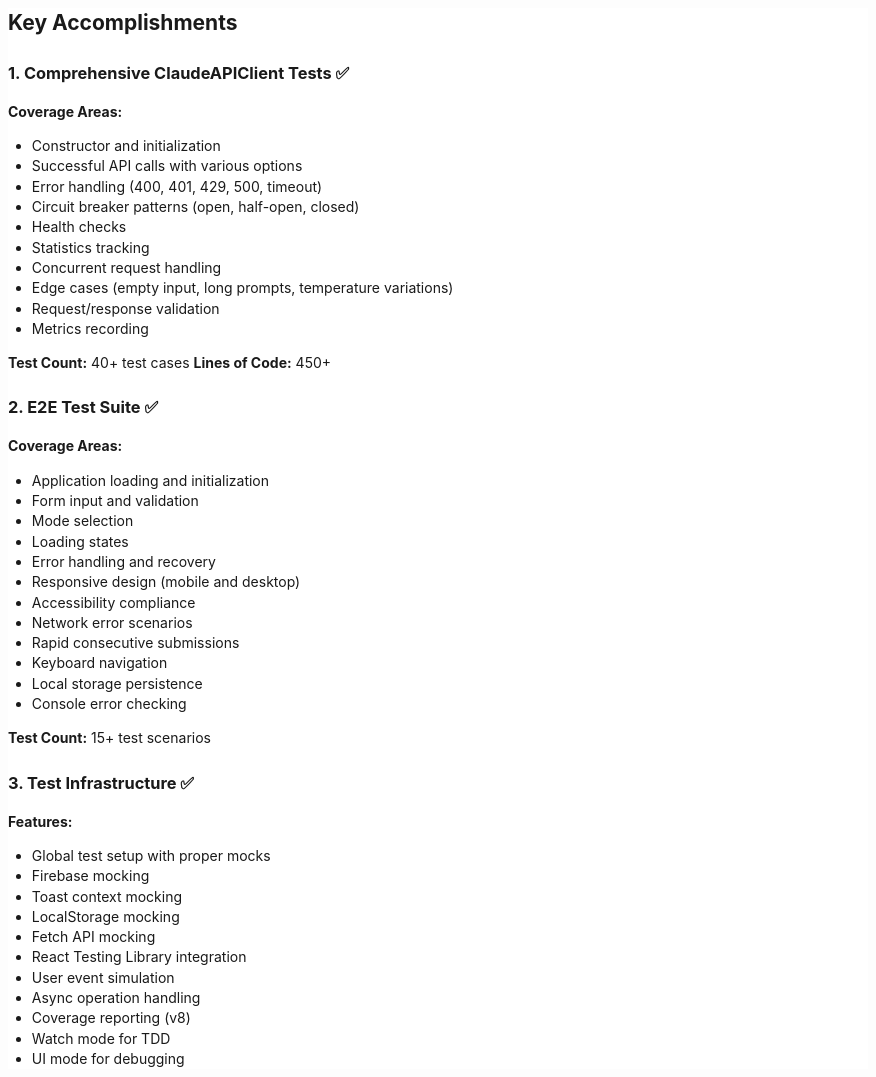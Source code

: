 ## Key Accomplishments

### 1. Comprehensive ClaudeAPIClient Tests ✅

**Coverage Areas:**
- Constructor and initialization
- Successful API calls with various options
- Error handling (400, 401, 429, 500, timeout)
- Circuit breaker patterns (open, half-open, closed)
- Health checks
- Statistics tracking
- Concurrent request handling
- Edge cases (empty input, long prompts, temperature variations)
- Request/response validation
- Metrics recording

**Test Count:** 40+ test cases
**Lines of Code:** 450+

### 2. E2E Test Suite ✅

**Coverage Areas:**
- Application loading and initialization
- Form input and validation
- Mode selection
- Loading states
- Error handling and recovery
- Responsive design (mobile and desktop)
- Accessibility compliance
- Network error scenarios
- Rapid consecutive submissions
- Keyboard navigation
- Local storage persistence
- Console error checking

**Test Count:** 15+ test scenarios

### 3. Test Infrastructure ✅

**Features:**
- Global test setup with proper mocks
- Firebase mocking
- Toast context mocking
- LocalStorage mocking
- Fetch API mocking
- React Testing Library integration
- User event simulation
- Async operation handling
- Coverage reporting (v8)
- Watch mode for TDD
- UI mode for debugging
